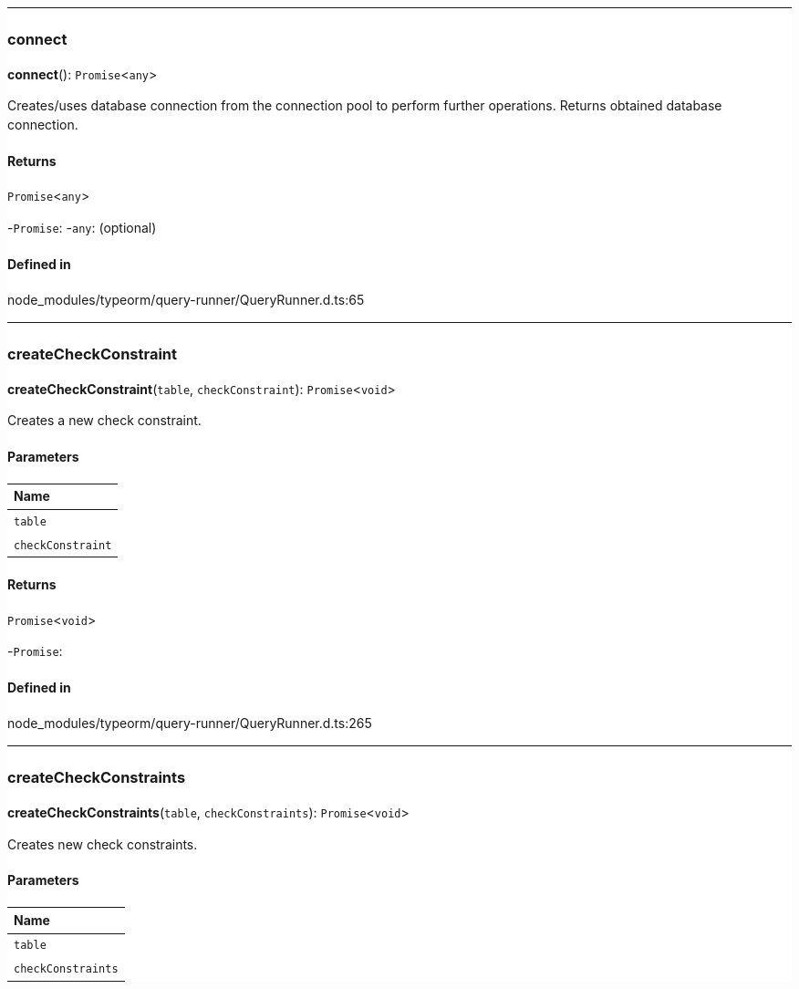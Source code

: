 ___

### connect

**connect**(): `Promise`<`any`\>

Creates/uses database connection from the connection pool to perform further operations.
Returns obtained database connection.

#### Returns

`Promise`<`any`\>

-`Promise`: 
	-`any`: (optional) 

#### Defined in

node_modules/typeorm/query-runner/QueryRunner.d.ts:65

___

### createCheckConstraint

**createCheckConstraint**(`table`, `checkConstraint`): `Promise`<`void`\>

Creates a new check constraint.

#### Parameters

| Name |
| :------ |
| `table` | `string` \| [`Table`](../classes/Table.md) |
| `checkConstraint` | [`TableCheck`](../classes/TableCheck.md) |

#### Returns

`Promise`<`void`\>

-`Promise`: 

#### Defined in

node_modules/typeorm/query-runner/QueryRunner.d.ts:265

___

### createCheckConstraints

**createCheckConstraints**(`table`, `checkConstraints`): `Promise`<`void`\>

Creates new check constraints.

#### Parameters

| Name |
| :------ |
| `table` | `string` \| [`Table`](../classes/Table.md) |
| `checkConstraints` | [`TableCheck`](../classes/TableCheck.md)[] |
